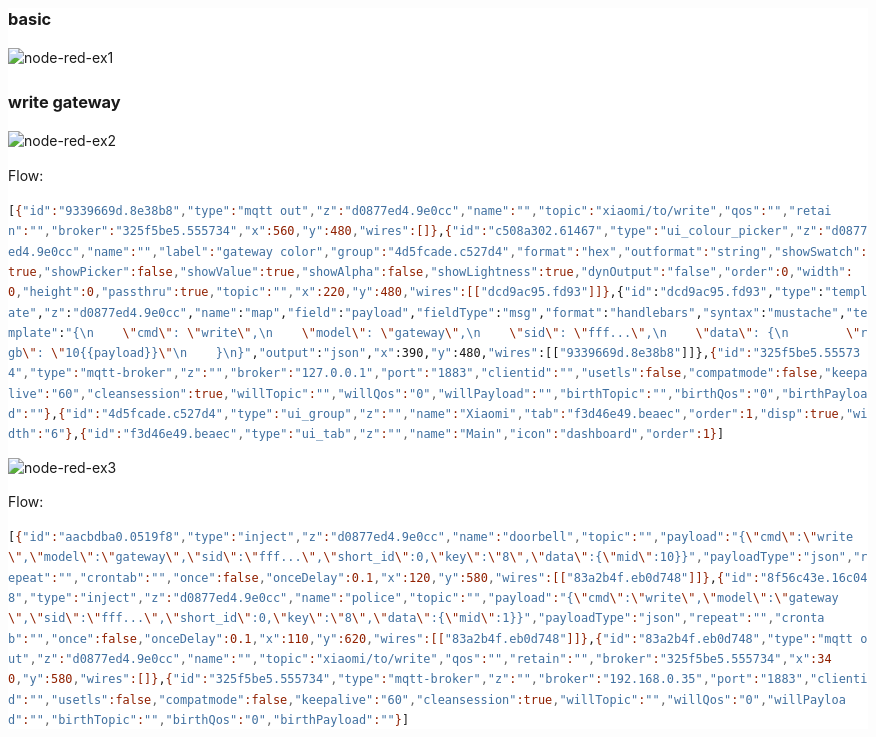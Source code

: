 ### basic

![node-red-ex1](https://user-images.githubusercontent.com/5056710/37292838-1612a042-2612-11e8-8473-939496dc0022.jpeg)

### write gateway

![node-red-ex2](https://user-images.githubusercontent.com/5056710/37520088-f6fe26a6-291b-11e8-9040-c32bf7c38c94.jpeg)

Flow:

```sh
[{"id":"9339669d.8e38b8","type":"mqtt out","z":"d0877ed4.9e0cc","name":"","topic":"xiaomi/to/write","qos":"","retain":"","broker":"325f5be5.555734","x":560,"y":480,"wires":[]},{"id":"c508a302.61467","type":"ui_colour_picker","z":"d0877ed4.9e0cc","name":"","label":"gateway color","group":"4d5fcade.c527d4","format":"hex","outformat":"string","showSwatch":true,"showPicker":false,"showValue":true,"showAlpha":false,"showLightness":true,"dynOutput":"false","order":0,"width":0,"height":0,"passthru":true,"topic":"","x":220,"y":480,"wires":[["dcd9ac95.fd93"]]},{"id":"dcd9ac95.fd93","type":"template","z":"d0877ed4.9e0cc","name":"map","field":"payload","fieldType":"msg","format":"handlebars","syntax":"mustache","template":"{\n    \"cmd\": \"write\",\n    \"model\": \"gateway\",\n    \"sid\": \"fff...\",\n    \"data\": {\n        \"rgb\": \"10{{payload}}\"\n    }\n}","output":"json","x":390,"y":480,"wires":[["9339669d.8e38b8"]]},{"id":"325f5be5.555734","type":"mqtt-broker","z":"","broker":"127.0.0.1","port":"1883","clientid":"","usetls":false,"compatmode":false,"keepalive":"60","cleansession":true,"willTopic":"","willQos":"0","willPayload":"","birthTopic":"","birthQos":"0","birthPayload":""},{"id":"4d5fcade.c527d4","type":"ui_group","z":"","name":"Xiaomi","tab":"f3d46e49.beaec","order":1,"disp":true,"width":"6"},{"id":"f3d46e49.beaec","type":"ui_tab","z":"","name":"Main","icon":"dashboard","order":1}]
```

![node-red-ex3](https://user-images.githubusercontent.com/5056710/37528165-327882b8-2934-11e8-98b1-cdcbf039f724.jpeg)

Flow:

```sh
[{"id":"aacbdba0.0519f8","type":"inject","z":"d0877ed4.9e0cc","name":"doorbell","topic":"","payload":"{\"cmd\":\"write\",\"model\":\"gateway\",\"sid\":\"fff...\",\"short_id\":0,\"key\":\"8\",\"data\":{\"mid\":10}}","payloadType":"json","repeat":"","crontab":"","once":false,"onceDelay":0.1,"x":120,"y":580,"wires":[["83a2b4f.eb0d748"]]},{"id":"8f56c43e.16c048","type":"inject","z":"d0877ed4.9e0cc","name":"police","topic":"","payload":"{\"cmd\":\"write\",\"model\":\"gateway\",\"sid\":\"fff...\",\"short_id\":0,\"key\":\"8\",\"data\":{\"mid\":1}}","payloadType":"json","repeat":"","crontab":"","once":false,"onceDelay":0.1,"x":110,"y":620,"wires":[["83a2b4f.eb0d748"]]},{"id":"83a2b4f.eb0d748","type":"mqtt out","z":"d0877ed4.9e0cc","name":"","topic":"xiaomi/to/write","qos":"","retain":"","broker":"325f5be5.555734","x":340,"y":580,"wires":[]},{"id":"325f5be5.555734","type":"mqtt-broker","z":"","broker":"192.168.0.35","port":"1883","clientid":"","usetls":false,"compatmode":false,"keepalive":"60","cleansession":true,"willTopic":"","willQos":"0","willPayload":"","birthTopic":"","birthQos":"0","birthPayload":""}]
```
